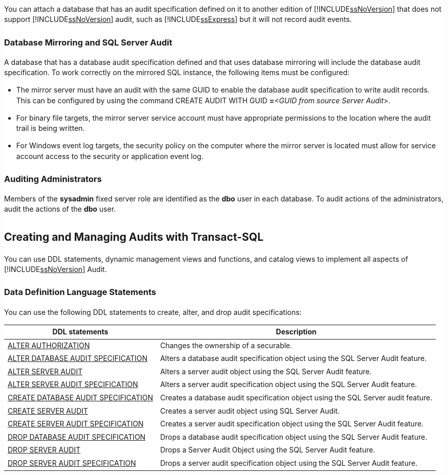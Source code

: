  You can attach a database that has an audit specification defined on it to another edition of [!INCLUDE[ssNoVersion](../../../includes/ssnoversion-md.md)] that does not support [!INCLUDE[ssNoVersion](../../../includes/ssnoversion-md.md)] audit, such as [!INCLUDE[ssExpress](../../../includes/ssexpress-md.md)] but it will not record audit events.  
  
### Database Mirroring and SQL Server Audit  
 A database that has a database audit specification defined and that uses database mirroring will include the database audit specification. To work correctly on the mirrored SQL instance, the following items must be configured:  
  
-   The mirror server must have an audit with the same GUID to enable the database audit specification to write audit records. This can be configured by using the command CREATE AUDIT WITH GUID **=**_\<GUID from source Server Audit_>.  
  
-   For binary file targets, the mirror server service account must have appropriate permissions to the location where the audit trail is being written.  
  
-   For Windows event log targets, the security policy on the computer where the mirror server is located must allow for service account access to the security or application event log.  
  
### Auditing Administrators  
 Members of the **sysadmin** fixed server role are identified as the **dbo** user in each database. To audit actions of the administrators, audit the actions of the **dbo** user.  
  
## Creating and Managing Audits with Transact-SQL  
 You can use DDL statements, dynamic management views and functions, and catalog views to implement all aspects of [!INCLUDE[ssNoVersion](../../../includes/ssnoversion-md.md)] Audit.  
  
### Data Definition Language Statements  
 You can use the following DDL statements to create, alter, and drop audit specifications:  
  
|DDL statements|Description| 
|-|-|  
|[ALTER AUTHORIZATION](../../../t-sql/statements/alter-authorization-transact-sql.md)|Changes the ownership of a securable.|  
|[ALTER DATABASE AUDIT SPECIFICATION](../../../t-sql/statements/alter-database-audit-specification-transact-sql.md)|Alters a database audit specification object using the SQL Server Audit feature.|  
|[ALTER SERVER AUDIT](../../../t-sql/statements/alter-server-audit-transact-sql.md)|Alters a server audit object using the SQL Server Audit feature.|  
|[ALTER SERVER AUDIT SPECIFICATION](../../../t-sql/statements/alter-server-audit-specification-transact-sql.md)|Alters a server audit specification object using the SQL Server Audit feature.|  
|[CREATE DATABASE AUDIT SPECIFICATION](../../../t-sql/statements/create-database-audit-specification-transact-sql.md)|Creates a database audit specification object using the SQL Server audit feature.|  
|[CREATE SERVER AUDIT](../../../t-sql/statements/create-server-audit-transact-sql.md)|Creates a server audit object using SQL Server Audit.|  
|[CREATE SERVER AUDIT SPECIFICATION](../../../t-sql/statements/create-server-audit-specification-transact-sql.md)|Creates a server audit specification object using the SQL Server Audit feature.|  
|[DROP DATABASE AUDIT SPECIFICATION](../../../t-sql/statements/drop-database-audit-specification-transact-sql.md)|Drops a database audit specification object using the SQL Server Audit feature.|  
|[DROP SERVER AUDIT](../../../t-sql/statements/drop-server-audit-transact-sql.md)|Drops a Server Audit Object using the SQL Server Audit feature.|  
|[DROP SERVER AUDIT SPECIFICATION](../../../t-sql/statements/drop-server-audit-specification-transact-sql.md)|Drops a server audit specification object using the SQL Server Audit feature.|  
  